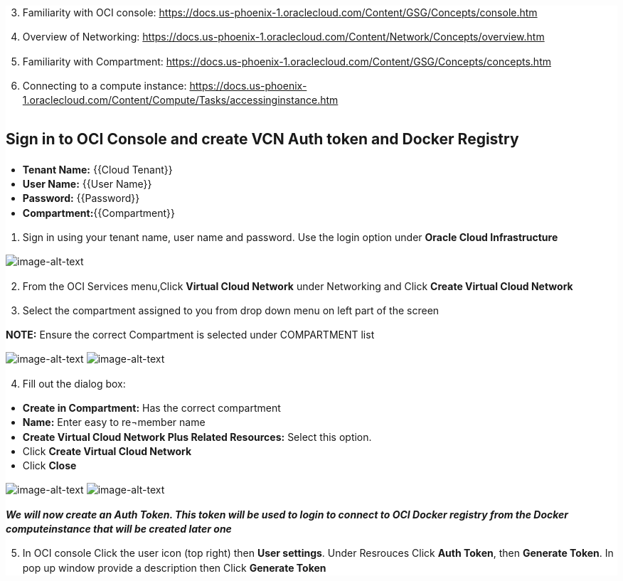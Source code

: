 3. Familiarity with OCI console: https://docs.us-phoenix-1.oraclecloud.com/Content/GSG/Concepts/console.htm

4. Overview of Networking: https://docs.us-phoenix-1.oraclecloud.com/Content/Network/Concepts/overview.htm

5. Familiarity with Compartment: https://docs.us-phoenix-1.oraclecloud.com/Content/GSG/Concepts/concepts.htm

6. Connecting to a compute instance: https://docs.us-phoenix-1.oraclecloud.com/Content/Compute/Tasks/accessinginstance.htm


## Sign in to OCI Console and create VCN Auth token and Docker Registry


* **Tenant Name:** {{Cloud Tenant}}
* **User Name:** {{User Name}}
* **Password:** {{Password}}
* **Compartment:**{{Compartment}}

1. Sign in using your tenant name, user name and password. Use the login option under **Oracle Cloud Infrastructure**

<img src="https://raw.githubusercontent.com/oracle/learning-library/master/oci-library/qloudable/Grafana/img/Grafana_015.PNG" alt="image-alt-text">

2. From the OCI Services menu,Click **Virtual Cloud Network** under Networking and Click **Create Virtual Cloud Network**

3. Select the compartment assigned to you from drop down menu on left part of the screen

**NOTE:** Ensure the correct Compartment is selected under COMPARTMENT list

<img src="https://raw.githubusercontent.com/oracle/learning-library/master/oci-library/qloudable/OCI_Quick_Start/img/RESERVEDIP_HOL001.PNG" alt="image-alt-text">

<img src="https://raw.githubusercontent.com/oracle/learning-library/master/oci-library/qloudable/OCI_Quick_Start/img/RESERVEDIP_HOL002.PNG" alt="image-alt-text">

4. Fill out the dialog box:


- **Create in Compartment:** Has the correct compartment
- **Name:** Enter easy to re¬member name
- **Create Virtual Cloud Network Plus Related Resources:** Select this option.
- Click **Create Virtual Cloud Network**
- Click **Close**

<img src="https://raw.githubusercontent.com/oracle/learning-library/master/oci-library/qloudable/OCI_Quick_Start/img/RESERVEDIP_HOL003.PNG" alt="image-alt-text">

<img src="https://raw.githubusercontent.com/oracle/learning-library/master/oci-library/qloudable/OCI_Quick_Start/img/RESERVEDIP_HOL004.PNG" alt="image-alt-text">
            

***We will now create an Auth Token. This token will be used to login to connect to OCI Docker registry from the Docker computeinstance that will be created later one***

5. In OCI console Click the user icon (top right)  then **User settings**. Under Resrouces Click **Auth Token**, then **Generate Token**. In pop up window provide a description then Click **Generate Token**
